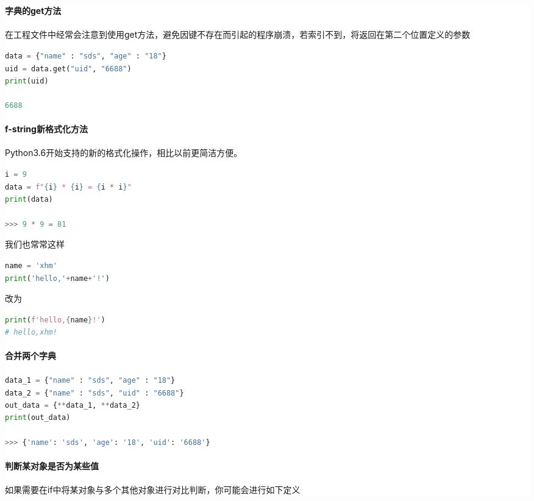 

#### 字典的get方法

在工程文件中经常会注意到使用get方法，避免因键不存在而引起的程序崩溃，若索引不到，将返回在第二个位置定义的参数

```python
data = {"name" : "sds", "age" : "18"}
uid = data.get("uid", "6688")
print(uid)

6688
```



#### f-string新格式化方法

Python3.6开始支持的新的格式化操作，相比以前更简洁方便。

```python
i = 9
data = f"{i} * {i} = {i * i}"
print(data)

>>> 9 * 9 = 81
```

我们也常常这样

```python
name = 'xhm'
print('hello,'+name+'!')
```

改为

```python
print(f'hello,{name}!')
# hello,xhm!
```



#### 合并两个字典

```python
data_1 = {"name" : "sds", "age" : "18"}
data_2 = {"name" : "sds", "uid" : "6688"}
out_data = {**data_1, **data_2}
print(out_data)

>>> {'name': 'sds', 'age': '18', 'uid': '6688'}
```



#### 判断某对象是否为某些值

如果需要在if中将某对象与多个其他对象进行对比判断，你可能会进行如下定义
